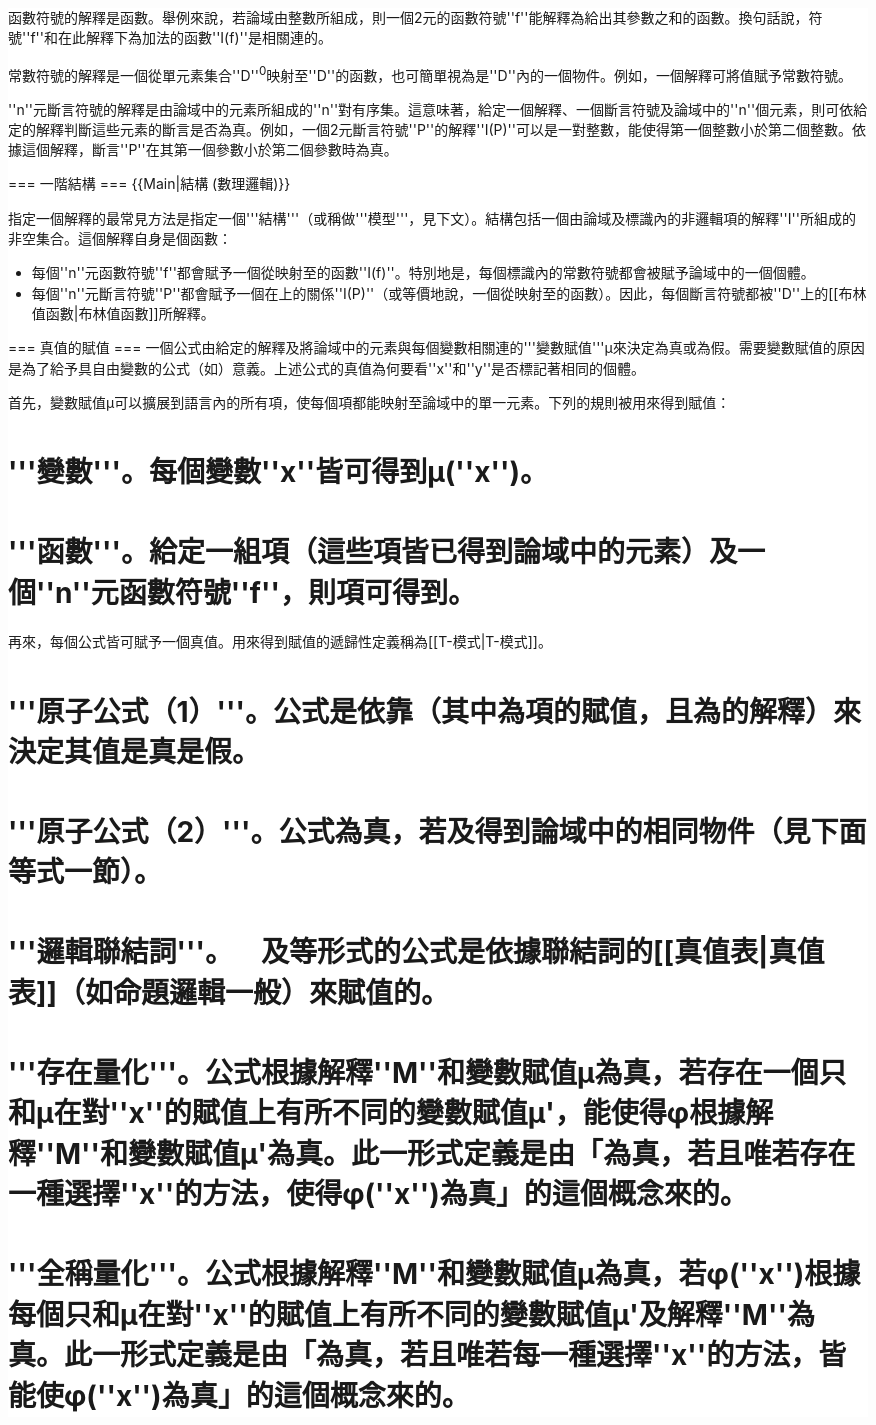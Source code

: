 函數符號的解釋是函數。舉例來說，若論域由整數所組成，則一個2元的函數符號''f''能解釋為給出其參數之和的函數。換句話說，符號''f''和在此解釋下為加法的函數''I(f)''是相關連的。

常數符號的解釋是一個從單元素集合''D''<sup>0</sup>映射至''D''的函數，也可簡單視為是''D''內的一個物件。例如，一個解釋可將值<math>I(c)=10</math>賦予常數符號<math>c</math>。

''n''元斷言符號的解釋是由論域中的元素所組成的''n''對有序集。這意味著，給定一個解釋、一個斷言符號及論域中的''n''個元素，則可依給定的解釋判斷這些元素的斷言是否為真。例如，一個2元斷言符號''P''的解釋''I(P)''可以是一對整數，能使得第一個整數小於第二個整數。依據這個解釋，斷言''P''在其第一個參數小於第二個參數時為真。

=== 一階結構 ===
{{Main|結構 (數理邏輯)}}

指定一個解釋的最常見方法是指定一個'''結構'''（或稱做'''模型'''，見下文）。結構包括一個由論域及標識內的非邏輯項的解釋''I''所組成的非空集合。這個解釋自身是個函數：
* 每個''n''元函數符號''f''都會賦予一個從<math>D^n</math>映射至<math>D</math>的函數''I(f)''。特別地是，每個標識內的常數符號都會被賦予論域中的一個個體。
* 每個''n''元斷言符號''P''都會賦予一個在<math>D^n</math>上的關係''I(P)''（或等價地說，一個從<math>D^n</math>映射至<math>\{true,false\}</math>的函數）。因此，每個斷言符號都被''D''上的[[布林值函數|布林值函數]]所解釋。

=== 真值的賦值 ===
一個公式由給定的解釋及將論域中的元素與每個變數相關連的'''變數賦值'''μ來決定為真或為假。需要變數賦值的原因是為了給予具自由變數的公式（如<math>y = x</math>）意義。上述公式的真值為何要看''x''和''y''是否標記著相同的個體。

首先，變數賦值μ可以擴展到語言內的所有項，使每個項都能映射至論域中的單一元素。下列的規則被用來得到賦值：
# '''變數'''。每個變數''x''皆可得到μ(''x'')。
# '''函數'''。給定一組項<math>t_1, \ldots, t_n</math>（這些項皆已得到論域中的元素<math>d_1, \ldots, d_n</math>）及一個''n''元函數符號''f''，則項<math>f(t_1, \ldots, t_n)</math>可得到<math>(I(f))(d_1,\ldots,d_n)</math>。

再來，每個公式皆可賦予一個真值。用來得到賦值的遞歸性定義稱為[[T-模式|T-模式]]。
# '''原子公式（1）'''。公式<math>P(t_1,\ldots,t_n)</math>是依靠<math>\langle v_1,\ldots,v_n \rangle \in I(P)</math>（其中<math>v_1,\ldots,v_n</math>為項<math>t_1,\ldots,t_n</math>的賦值，且<math>I(P)</math>為<math>P</math>的解釋）來決定其值是真是假。
# '''原子公式（2）'''。公式<math>t_1 = t_2</math>為真，若<math>t_1</math>及<math>t_2</math>得到論域中的相同物件（見下面等式一節）。
# '''邏輯聯結詞'''。<math>\neg \phi</math>　及<math>\phi \rightarrow \psi</math>等形式的公式是依據聯結詞的[[真值表|真值表]]（如命題邏輯一般）來賦值的。
# '''存在量化'''。公式<math>\exists x \phi(x)</math>根據解釋''M''和變數賦值μ為真，若存在一個只和μ在對''x''的賦值上有所不同的變數賦值μ'，能使得φ根據解釋''M''和變數賦值μ'為真。此一形式定義是由「<math>\exists x \phi(x)</math>為真，若且唯若存在一種選擇''x''的方法，使得φ(''x'')為真」的這個概念來的。
# '''全稱量化'''。公式<math>\forall x \phi(x)</math>根據解釋''M''和變數賦值μ為真，若φ(''x'')根據每個只和μ在對''x''的賦值上有所不同的變數賦值μ'及解釋''M''為真。此一形式定義是由「<math>\forall x \phi(x)</math>為真，若且唯若每一種選擇''x''的方法，皆能使φ(''x'')為真」的這個概念來的。

